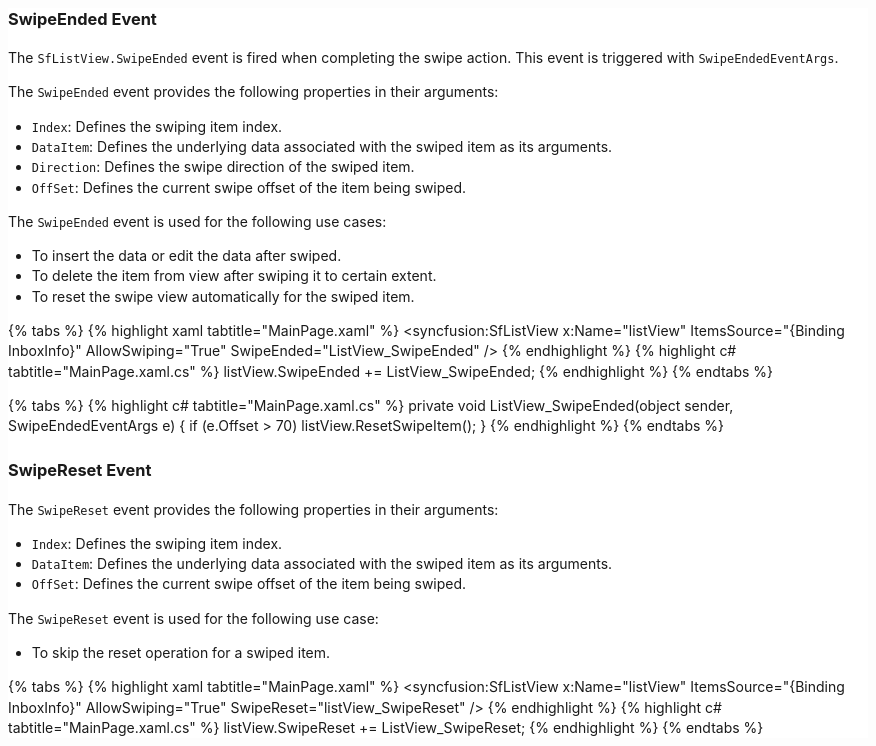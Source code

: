 ### SwipeEnded Event

The `SfListView.SwipeEnded` event is fired when completing the swipe action. This event is triggered with `SwipeEndedEventArgs`.

The `SwipeEnded` event provides the following properties in their arguments: 

 * `Index`: Defines the swiping item index.
 * `DataItem`: Defines the underlying data associated with the swiped item as its arguments. 
 * `Direction`: Defines the swipe direction of the swiped item.
 * `OffSet`: Defines the current swipe offset of the item being swiped.
 
The `SwipeEnded` event is used for the following use cases:
 
 * To insert the data or edit the data after swiped.
 * To delete the item from view after swiping it to certain extent.
 * To reset the swipe view automatically for the swiped item.

{% tabs %}
{% highlight xaml tabtitle="MainPage.xaml" %}
<syncfusion:SfListView x:Name="listView" ItemsSource="{Binding InboxInfo}" AllowSwiping="True"
                       SwipeEnded="ListView_SwipeEnded" />
{% endhighlight %}
{% highlight c# tabtitle="MainPage.xaml.cs" %}
listView.SwipeEnded += ListView_SwipeEnded;
{% endhighlight %}
{% endtabs %}

{% tabs %}
{% highlight c# tabtitle="MainPage.xaml.cs" %}
private void ListView_SwipeEnded(object sender, SwipeEndedEventArgs e)
{
  if (e.Offset > 70)
      listView.ResetSwipeItem();
}
{% endhighlight %}
{% endtabs %}

### SwipeReset Event


The `SwipeReset` event provides the following properties in their arguments:

 * `Index`: Defines the swiping item index.
 * `DataItem`: Defines the underlying data associated with the swiped item as its arguments. 
 * `OffSet`: Defines the current swipe offset of the item being swiped.
 
The `SwipeReset` event is used for the following use case:

 * To skip the reset operation for a swiped item.

{% tabs %}
{% highlight xaml tabtitle="MainPage.xaml" %}
<syncfusion:SfListView x:Name="listView" ItemsSource="{Binding InboxInfo}" AllowSwiping="True"
                       SwipeReset="listView_SwipeReset" />
{% endhighlight %}
{% highlight c# tabtitle="MainPage.xaml.cs" %}
listView.SwipeReset += ListView_SwipeReset;
{% endhighlight %}
{% endtabs %}
